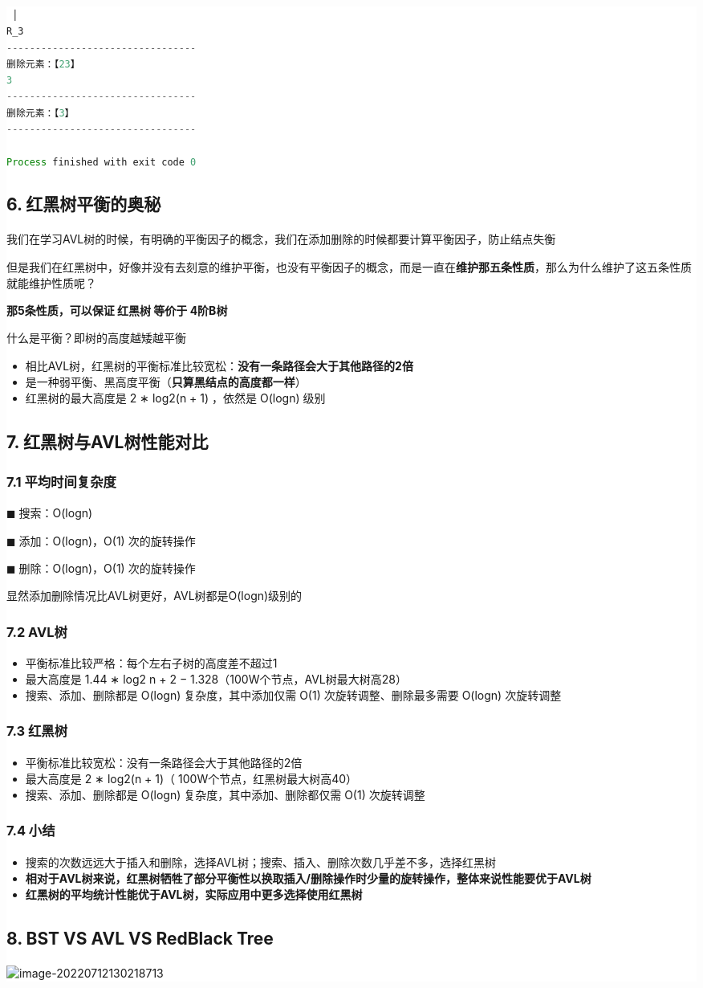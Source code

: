 ```java
 │
R_3
---------------------------------
删除元素：【23】
3
---------------------------------
删除元素：【3】
---------------------------------

Process finished with exit code 0

```



## 6. 红黑树平衡的奥秘

我们在学习AVL树的时候，有明确的平衡因子的概念，我们在添加删除的时候都要计算平衡因子，防止结点失衡

但是我们在红黑树中，好像并没有去刻意的维护平衡，也没有平衡因子的概念，而是一直在**维护那五条性质**，那么为什么维护了这五条性质就能维护性质呢？

**那5条性质，可以保证 红黑树 等价于 4阶B树**

什么是平衡？即树的高度越矮越平衡

- 相比AVL树，红黑树的平衡标准比较宽松：**没有一条路径会大于其他路径的2倍**
- 是一种弱平衡、黑高度平衡（**只算黑结点的高度都一样**）
- 红黑树的最大高度是 2 ∗ log2(n + 1) ，依然是 O(logn) 级别

## 7. 红黑树与AVL树性能对比

### 7.1 平均时间复杂度

◼ 搜索：O(logn) 

◼ 添加：O(logn)，O(1) 次的旋转操作 

◼ 删除：O(logn)，O(1) 次的旋转操作

显然添加删除情况比AVL树更好，AVL树都是O(logn)级别的

### 7.2 AVL树 

- 平衡标准比较严格：每个左右子树的高度差不超过1 
- 最大高度是 1.44 ∗ log2 n + 2 − 1.328（100W个节点，AVL树最大树高28） 
- 搜索、添加、删除都是 O(logn) 复杂度，其中添加仅需 O(1) 次旋转调整、删除最多需要 O(logn) 次旋转调整

### 7.3 红黑树

- 平衡标准比较宽松：没有一条路径会大于其他路径的2倍 
- 最大高度是 2 ∗ log2(n + 1)（ 100W个节点，红黑树最大树高40） 
- 搜索、添加、删除都是 O(logn) 复杂度，其中添加、删除都仅需 O(1) 次旋转调整

### 7.4 小结

- 搜索的次数远远大于插入和删除，选择AVL树；搜索、插入、删除次数几乎差不多，选择红黑树 
- **相对于AVL树来说，红黑树牺牲了部分平衡性以换取插入/删除操作时少量的旋转操作，整体来说性能要优于AVL树** 
- **红黑树的平均统计性能优于AVL树，实际应用中更多选择使用红黑树**

## 8. BST VS AVL VS RedBlack Tree

![image-20220712130218713](https://cdn.fengxianhub.top/resources-master/202207121303985.png)







